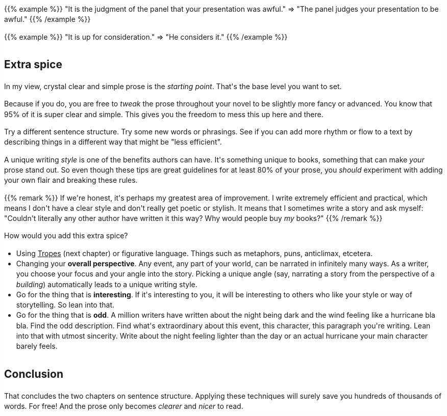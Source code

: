 {{% example %}}
"It is the judgment of the panel that your presentation was awful." => "The panel judges your presentation to be awful."
{{% /example %}}

{{% example %}}
"It is up for consideration." => "He considers it."
{{% /example %}}

## Extra spice

In my view, crystal clear and simple prose is the _starting point_. That's the base level you want to set.

Because if you do, you are free to _tweak_ the prose throughout your novel to be slightly more fancy or advanced. You know that 95% of it is super clear and simple. This gives you the freedom to mess this up here and there.

Try a different sentence structure. Try some new words or phrasings. See if you can add more rhythm or flow to a text by describing things in a different way that might be "less efficient".

A unique writing _style_ is one of the benefits authors can have. It's something unique to books, something that can make _your_ prose stand out. So even though these tips are great guidelines for at least 80% of your prose, you _should_ experiment with adding your own flair and breaking these rules.

{{% remark %}}
If we're honest, it's perhaps my greatest area of improvement. I write extremely efficient and practical, which means I don't have a clear style and don't really get poetic or stylish. It means that I sometimes write a story and ask myself: "Couldn't literally any other author have written it this way? Why would people buy _my_ books?"
{{% /remark %}}

How would you add this extra spice?

* Using [Tropes](../tropes) (next chapter) or figurative language. Things such as metaphors, puns, anticlimax, etcetera.
* Changing your **overall perspective**. Any event, any part of your world, can be narrated in infinitely many ways. As a writer, you choose your focus and your angle into the story. Picking a unique angle (say, narrating a story from the perspective of a _building_) automatically leads to a unique writing style.
* Go for the thing that is **interesting**. If it's interesting to you, it will be interesting to others who like your style or way of storytelling. So lean into that.
* Go for the thing that is **odd**. A million writers have written about the night being dark and the wind feeling like a hurricane bla bla. Find the odd description. Find what's extraordinary about this event, this character, this paragraph you're writing. Lean into that with utmost sincerity. Write about the night feeling lighter than the day or an actual hurricane your main character barely feels.

## Conclusion

That concludes the two chapters on sentence structure. Applying these techniques will surely save you hundreds of thousands of words. For free! And the prose only becomes _clearer_ and _nicer_ to read.
